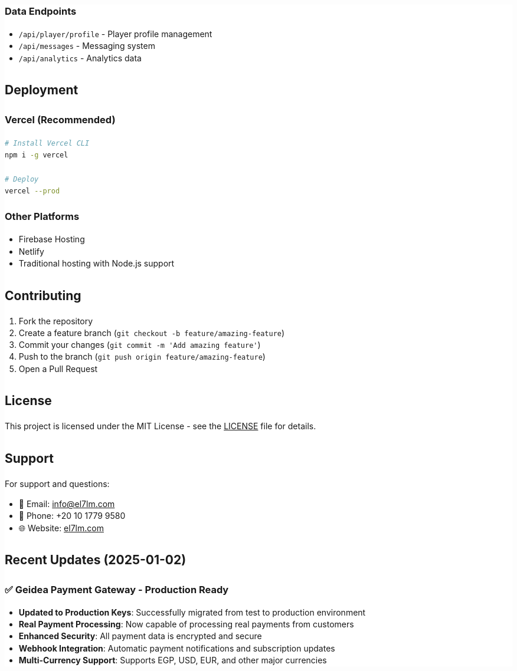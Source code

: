 ### Data Endpoints
- `/api/player/profile` - Player profile management
- `/api/messages` - Messaging system
- `/api/analytics` - Analytics data

## Deployment

### Vercel (Recommended)
```bash
# Install Vercel CLI
npm i -g vercel

# Deploy
vercel --prod
```

### Other Platforms
- Firebase Hosting
- Netlify
- Traditional hosting with Node.js support

## Contributing

1. Fork the repository
2. Create a feature branch (`git checkout -b feature/amazing-feature`)
3. Commit your changes (`git commit -m 'Add amazing feature'`)
4. Push to the branch (`git push origin feature/amazing-feature`)
5. Open a Pull Request

## License

This project is licensed under the MIT License - see the [LICENSE](LICENSE) file for details.

## Support

For support and questions:
- 📧 Email: info@el7lm.com
- 📱 Phone: +20 10 1779 9580
- 🌐 Website: [el7lm.com](https://el7lm.com)

## Recent Updates (2025-01-02)

### ✅ Geidea Payment Gateway - Production Ready
- **Updated to Production Keys**: Successfully migrated from test to production environment
- **Real Payment Processing**: Now capable of processing real payments from customers
- **Enhanced Security**: All payment data is encrypted and secure
- **Webhook Integration**: Automatic payment notifications and subscription updates
- **Multi-Currency Support**: Supports EGP, USD, EUR, and other major currencies
